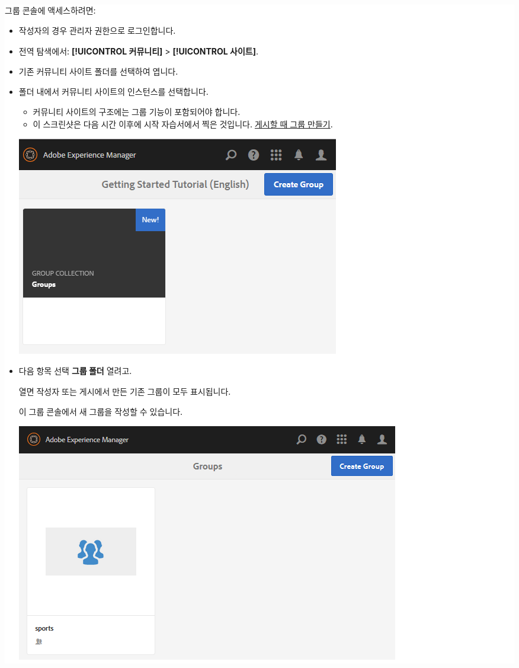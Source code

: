 그룹 콘솔에 액세스하려면:

* 작성자의 경우 관리자 권한으로 로그인합니다.
* 전역 탐색에서: **[!UICONTROL 커뮤니티]** > **[!UICONTROL 사이트]**.
* 기존 커뮤니티 사이트 폴더를 선택하여 엽니다.
* 폴더 내에서 커뮤니티 사이트의 인스턴스를 선택합니다.

   * 커뮤니티 사이트의 구조에는 그룹 기능이 포함되어야 합니다.
   * 이 스크린샷은 다음 시간 이후에 시작 자습서에서 찍은 것입니다. [게시할 때 그룹 만들기](/help/communities/published-site.md).

   ![create-group](assets/create-group.png)

* 다음 항목 선택 **그룹 폴더** 열려고.

   열면 작성자 또는 게시에서 만든 기존 그룹이 모두 표시됩니다.

   이 그룹 콘솔에서 새 그룹을 작성할 수 있습니다.

   ![새 그룹 만들기](assets/create-new-group.png)
